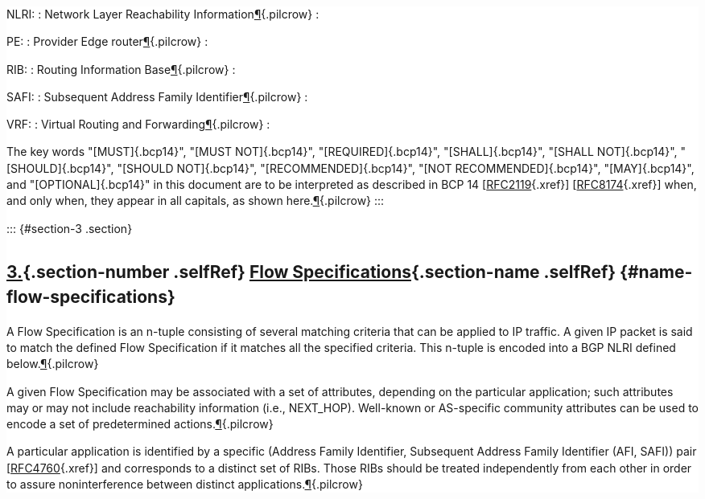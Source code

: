 NLRI:
:   Network Layer Reachability Information[¶](#section-2-1.8){.pilcrow}
:   

PE:
:   Provider Edge router[¶](#section-2-1.10){.pilcrow}
:   

RIB:
:   Routing Information Base[¶](#section-2-1.12){.pilcrow}
:   

SAFI:
:   Subsequent Address Family Identifier[¶](#section-2-1.14){.pilcrow}
:   

VRF:
:   Virtual Routing and Forwarding[¶](#section-2-1.16){.pilcrow}
:   

The key words \"[MUST]{.bcp14}\", \"[MUST NOT]{.bcp14}\",
\"[REQUIRED]{.bcp14}\", \"[SHALL]{.bcp14}\", \"[SHALL NOT]{.bcp14}\",
\"[SHOULD]{.bcp14}\", \"[SHOULD NOT]{.bcp14}\",
\"[RECOMMENDED]{.bcp14}\", \"[NOT RECOMMENDED]{.bcp14}\",
\"[MAY]{.bcp14}\", and \"[OPTIONAL]{.bcp14}\" in this document are to be
interpreted as described in BCP 14 \[[RFC2119](#RFC2119){.xref}\]
\[[RFC8174](#RFC8174){.xref}\] when, and only when, they appear in all
capitals, as shown here.[¶](#section-2-2){.pilcrow}
:::

::: {#section-3 .section}
## [3.](#section-3){.section-number .selfRef} [Flow Specifications](#name-flow-specifications){.section-name .selfRef} {#name-flow-specifications}

A Flow Specification is an n-tuple consisting of several matching
criteria that can be applied to IP traffic. A given IP packet is said to
match the defined Flow Specification if it matches all the specified
criteria. This n-tuple is encoded into a BGP NLRI defined
below.[¶](#section-3-1){.pilcrow}

A given Flow Specification may be associated with a set of attributes,
depending on the particular application; such attributes may or may not
include reachability information (i.e., NEXT_HOP). Well-known or
AS-specific community attributes can be used to encode a set of
predetermined actions.[¶](#section-3-2){.pilcrow}

A particular application is identified by a specific (Address Family
Identifier, Subsequent Address Family Identifier (AFI, SAFI)) pair
\[[RFC4760](#RFC4760){.xref}\] and corresponds to a distinct set of
RIBs. Those RIBs should be treated independently from each other in
order to assure noninterference between distinct
applications.[¶](#section-3-3){.pilcrow}
